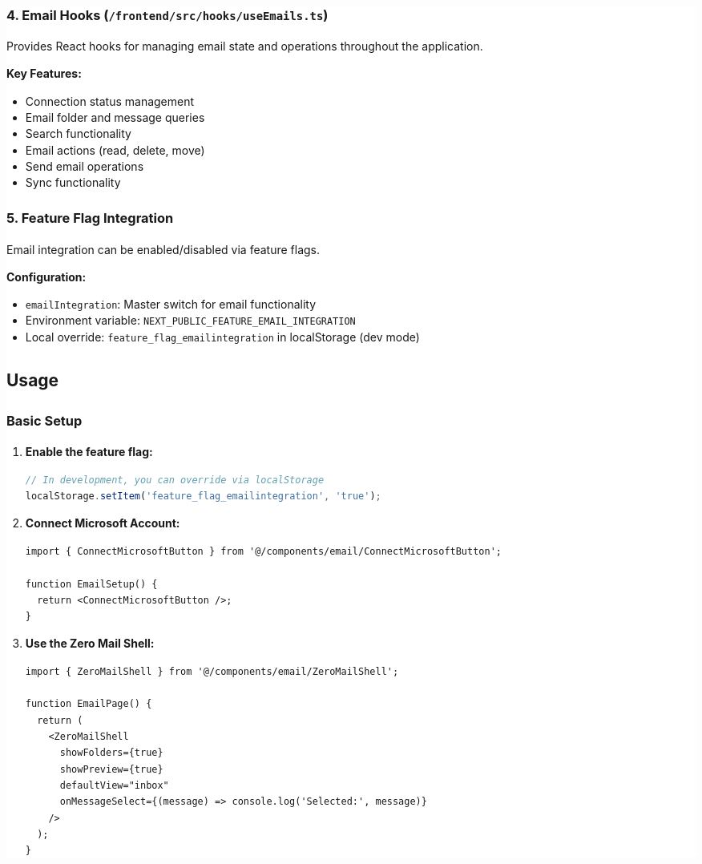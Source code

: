 ### 4. Email Hooks (`/frontend/src/hooks/useEmails.ts`)

Provides React hooks for managing email state and operations throughout the application.

**Key Features:**
- Connection status management
- Email folder and message queries
- Search functionality
- Email actions (read, delete, move)
- Send email operations
- Sync functionality

### 5. Feature Flag Integration

Email integration can be enabled/disabled via feature flags.

**Configuration:**
- `emailIntegration`: Master switch for email functionality
- Environment variable: `NEXT_PUBLIC_FEATURE_EMAIL_INTEGRATION`
- Local override: `feature_flag_emailintegration` in localStorage (dev mode)

## Usage

### Basic Setup

1. **Enable the feature flag:**
   ```typescript
   // In development, you can override via localStorage
   localStorage.setItem('feature_flag_emailintegration', 'true');
   ```

2. **Connect Microsoft Account:**
   ```tsx
   import { ConnectMicrosoftButton } from '@/components/email/ConnectMicrosoftButton';
   
   function EmailSetup() {
     return <ConnectMicrosoftButton />;
   }
   ```

3. **Use the Zero Mail Shell:**
   ```tsx
   import { ZeroMailShell } from '@/components/email/ZeroMailShell';
   
   function EmailPage() {
     return (
       <ZeroMailShell
         showFolders={true}
         showPreview={true}
         defaultView="inbox"
         onMessageSelect={(message) => console.log('Selected:', message)}
       />
     );
   }
   ```
